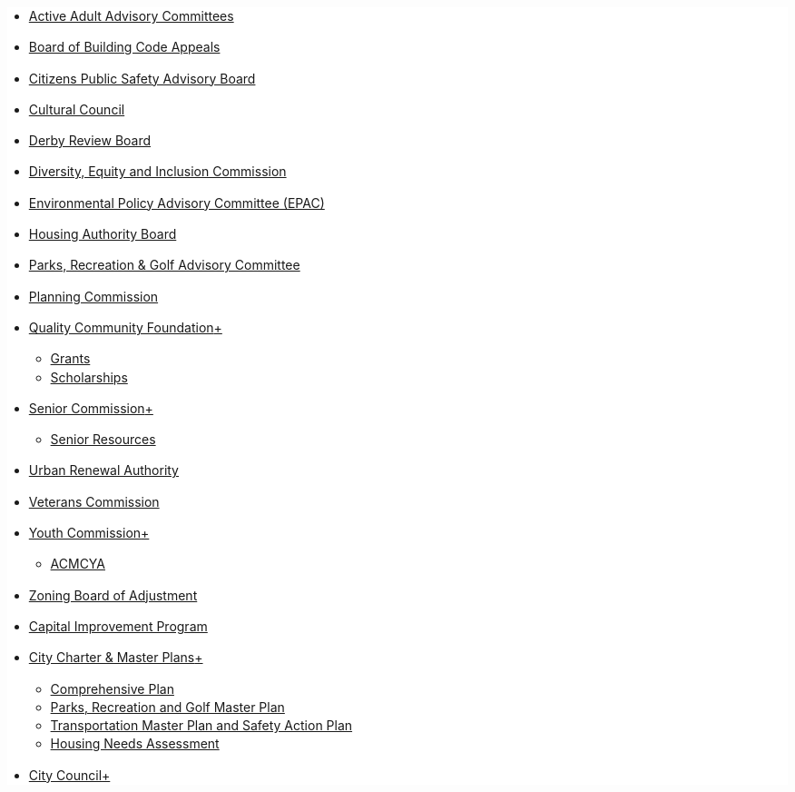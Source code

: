   - [Active Adult Advisory Committees](https://www.c3gov.com/government/boards-commissions/advisory-committees/senior-advisory-committees)
  - [Board of Building Code Appeals](https://www.c3gov.com/government/boards-commissions/board-of-building-code-appeals)
  - [Citizens Public Safety Advisory Board](https://www.c3gov.com/government/boards-commissions/citizens-public-safety-advisory-board)
  - [Cultural Council](https://www.c3gov.com/government/boards-commissions/cultural-council)
  - [Derby Review Board](https://www.c3gov.com/government/boards-commissions/derby-review-board)
  - [Diversity, Equity and Inclusion Commission](https://www.c3gov.com/government/boards-commissions/diversity-inclusion-commission)
  - [Environmental Policy Advisory Committee (EPAC)](https://www.c3gov.com/government/boards-commissions/environmental-policy-advisory-committee-epac)
  - [Housing Authority Board](https://www.c3gov.com/government/boards-commissions/housing-authority-board)
  - [Parks, Recreation &amp; Golf Advisory Committee](https://www.c3gov.com/government/boards-commissions/advisory-committees/parks-recreation-golf-advisory-committee)
  - [Planning Commission](https://www.c3gov.com/government/boards-commissions/planning-commission)
  - [Quality Community Foundation](https://www.c3gov.com/government/boards-commissions/quality-community-foundation)[+](https:void%280%29 "Expand/Collapse subpages under Sidenav Item with Children")
    
    - [Grants](https://www.c3gov.com/government/boards-commissions/quality-community-foundation/grants)
    - [Scholarships](https://www.c3gov.com/government/boards-commissions/quality-community-foundation/scholarships)
  - [Senior Commission](https://www.c3gov.com/government/boards-commissions/senior-commission)[+](https:void%280%29 "Expand/Collapse subpages under Sidenav Item with Children")
    
    - [Senior Resources](https://www.c3gov.com/government/boards-commissions/senior-commission/senior-resources)
  - [Urban Renewal Authority](https://www.c3gov.com/government/boards-commissions/urban-renewal-authority)
  - [Veterans Commission](https://www.c3gov.com/government/boards-commissions/veterans-commission-767)
  - [Youth Commission](https://www.c3gov.com/government/boards-commissions/youth-commission)[+](https:void%280%29 "Expand/Collapse subpages under Sidenav Item with Children")
    
    - [ACMCYA](https://www.c3gov.com/government/boards-commissions/youth-commission/acmcya)
  - [Zoning Board of Adjustment](https://www.c3gov.com/government/boards-commissions/zoning-board-of-adjustment)
- [Capital Improvement Program](https://www.c3gov.com/government/capital-improvement-program)
- [City Charter &amp; Master Plans](https://www.c3gov.com/government/city-charter-master-plans)[+](https:void%280%29 "Expand/Collapse subpages under Sidenav Item with Children")
  
  - [Comprehensive Plan](https://www.c3gov.com/government/city-charter-master-plans/comprehensive-plan)
  - [Parks, Recreation and Golf Master Plan](https://www.c3gov.com/government/city-charter-master-plans/parks-recreation-and-golf-master-plan)
  - [Transportation Master Plan and Safety Action Plan](https://www.c3gov.com/government/city-charter-master-plans/safety-action-plan-and-transportation-master-plan)
  - [Housing Needs Assessment](https://www.c3gov.com/government/city-charter-master-plans/housing-needs-assessment)
- [City Council](https://www.c3gov.com/government/city-council)[+](https:void%280%29 "Expand/Collapse subpages under Sidenav Item with Children")
  
